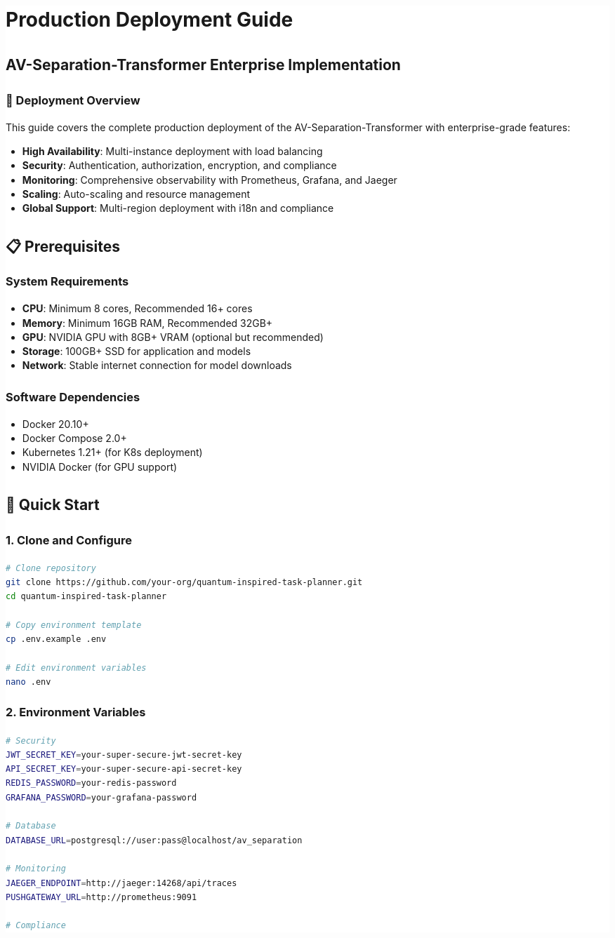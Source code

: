 # Production Deployment Guide
## AV-Separation-Transformer Enterprise Implementation

### 🚀 Deployment Overview

This guide covers the complete production deployment of the AV-Separation-Transformer with enterprise-grade features:

- **High Availability**: Multi-instance deployment with load balancing
- **Security**: Authentication, authorization, encryption, and compliance
- **Monitoring**: Comprehensive observability with Prometheus, Grafana, and Jaeger
- **Scaling**: Auto-scaling and resource management
- **Global Support**: Multi-region deployment with i18n and compliance

## 📋 Prerequisites

### System Requirements
- **CPU**: Minimum 8 cores, Recommended 16+ cores
- **Memory**: Minimum 16GB RAM, Recommended 32GB+
- **GPU**: NVIDIA GPU with 8GB+ VRAM (optional but recommended)
- **Storage**: 100GB+ SSD for application and models
- **Network**: Stable internet connection for model downloads

### Software Dependencies
- Docker 20.10+
- Docker Compose 2.0+
- Kubernetes 1.21+ (for K8s deployment)
- NVIDIA Docker (for GPU support)

## 🔧 Quick Start

### 1. Clone and Configure
```bash
# Clone repository
git clone https://github.com/your-org/quantum-inspired-task-planner.git
cd quantum-inspired-task-planner

# Copy environment template
cp .env.example .env

# Edit environment variables
nano .env
```

### 2. Environment Variables
```bash
# Security
JWT_SECRET_KEY=your-super-secure-jwt-secret-key
API_SECRET_KEY=your-super-secure-api-secret-key
REDIS_PASSWORD=your-redis-password
GRAFANA_PASSWORD=your-grafana-password

# Database
DATABASE_URL=postgresql://user:pass@localhost/av_separation

# Monitoring
JAEGER_ENDPOINT=http://jaeger:14268/api/traces
PUSHGATEWAY_URL=http://prometheus:9091

# Compliance
```